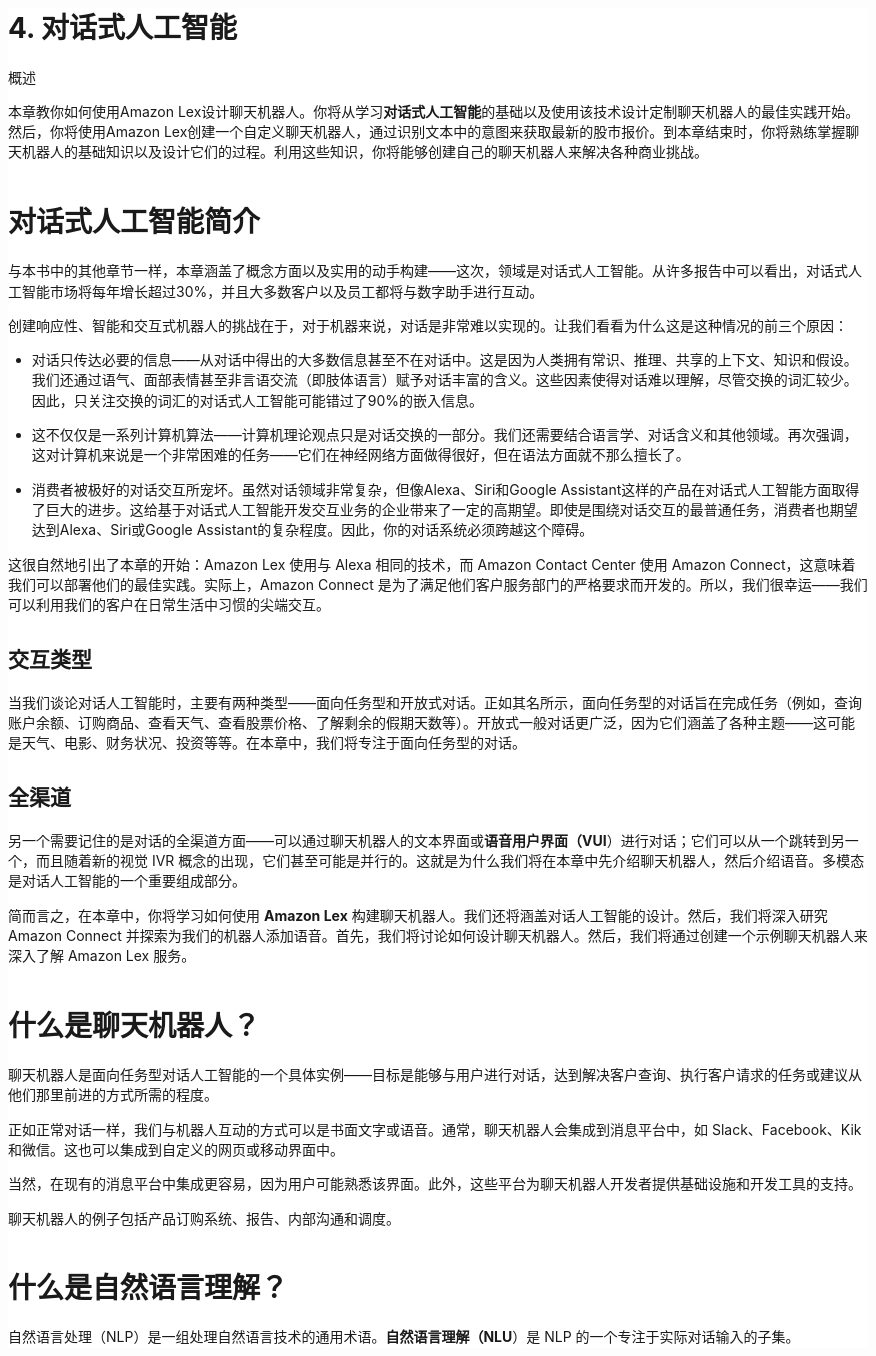 # 4. 对话式人工智能

概述

本章教你如何使用Amazon Lex设计聊天机器人。你将从学习**对话式人工智能**的基础以及使用该技术设计定制聊天机器人的最佳实践开始。然后，你将使用Amazon Lex创建一个自定义聊天机器人，通过识别文本中的意图来获取最新的股市报价。到本章结束时，你将熟练掌握聊天机器人的基础知识以及设计它们的过程。利用这些知识，你将能够创建自己的聊天机器人来解决各种商业挑战。

# 对话式人工智能简介

与本书中的其他章节一样，本章涵盖了概念方面以及实用的动手构建——这次，领域是对话式人工智能。从许多报告中可以看出，对话式人工智能市场将每年增长超过30%，并且大多数客户以及员工都将与数字助手进行互动。

创建响应性、智能和交互式机器人的挑战在于，对于机器来说，对话是非常难以实现的。让我们看看为什么这是这种情况的前三个原因：

+   对话只传达必要的信息——从对话中得出的大多数信息甚至不在对话中。这是因为人类拥有常识、推理、共享的上下文、知识和假设。我们还通过语气、面部表情甚至非言语交流（即肢体语言）赋予对话丰富的含义。这些因素使得对话难以理解，尽管交换的词汇较少。因此，只关注交换的词汇的对话式人工智能可能错过了90%的嵌入信息。

+   这不仅仅是一系列计算机算法——计算机理论观点只是对话交换的一部分。我们还需要结合语言学、对话含义和其他领域。再次强调，这对计算机来说是一个非常困难的任务——它们在神经网络方面做得很好，但在语法方面就不那么擅长了。

+   消费者被极好的对话交互所宠坏。虽然对话领域非常复杂，但像Alexa、Siri和Google Assistant这样的产品在对话式人工智能方面取得了巨大的进步。这给基于对话式人工智能开发交互业务的企业带来了一定的高期望。即使是围绕对话交互的最普通任务，消费者也期望达到Alexa、Siri或Google Assistant的复杂程度。因此，你的对话系统必须跨越这个障碍。

这很自然地引出了本章的开始：Amazon Lex 使用与 Alexa 相同的技术，而 Amazon Contact Center 使用 Amazon Connect，这意味着我们可以部署他们的最佳实践。实际上，Amazon Connect 是为了满足他们客户服务部门的严格要求而开发的。所以，我们很幸运——我们可以利用我们的客户在日常生活中习惯的尖端交互。

## 交互类型

当我们谈论对话人工智能时，主要有两种类型——面向任务型和开放式对话。正如其名所示，面向任务型的对话旨在完成任务（例如，查询账户余额、订购商品、查看天气、查看股票价格、了解剩余的假期天数等）。开放式一般对话更广泛，因为它们涵盖了各种主题——这可能是天气、电影、财务状况、投资等等。在本章中，我们将专注于面向任务型的对话。

## 全渠道

另一个需要记住的是对话的全渠道方面——可以通过聊天机器人的文本界面或**语音用户界面（VUI**）进行对话；它们可以从一个跳转到另一个，而且随着新的视觉 IVR 概念的出现，它们甚至可能是并行的。这就是为什么我们将在本章中先介绍聊天机器人，然后介绍语音。多模态是对话人工智能的一个重要组成部分。

简而言之，在本章中，你将学习如何使用 **Amazon Lex** 构建聊天机器人。我们还将涵盖对话人工智能的设计。然后，我们将深入研究 Amazon Connect 并探索为我们的机器人添加语音。首先，我们将讨论如何设计聊天机器人。然后，我们将通过创建一个示例聊天机器人来深入了解 Amazon Lex 服务。

# 什么是聊天机器人？

聊天机器人是面向任务型对话人工智能的一个具体实例——目标是能够与用户进行对话，达到解决客户查询、执行客户请求的任务或建议从他们那里前进的方式所需的程度。

正如正常对话一样，我们与机器人互动的方式可以是书面文字或语音。通常，聊天机器人会集成到消息平台中，如 Slack、Facebook、Kik 和微信。这也可以集成到自定义的网页或移动界面中。

当然，在现有的消息平台中集成更容易，因为用户可能熟悉该界面。此外，这些平台为聊天机器人开发者提供基础设施和开发工具的支持。

聊天机器人的例子包括产品订购系统、报告、内部沟通和调度。

# 什么是自然语言理解？

自然语言处理（NLP）是一组处理自然语言技术的通用术语。**自然语言理解（NLU**）是 NLP 的一个专注于实际对话输入的子集。
